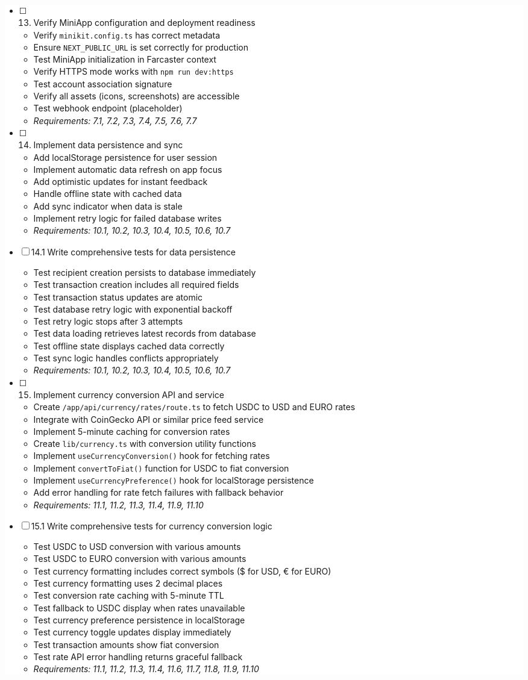 - [ ] 13. Verify MiniApp configuration and deployment readiness
  - Verify `minikit.config.ts` has correct metadata
  - Ensure `NEXT_PUBLIC_URL` is set correctly for production
  - Test MiniApp initialization in Farcaster context
  - Verify HTTPS mode works with `npm run dev:https`
  - Test account association signature
  - Verify all assets (icons, screenshots) are accessible
  - Test webhook endpoint (placeholder)
  - _Requirements: 7.1, 7.2, 7.3, 7.4, 7.5, 7.6, 7.7_

- [ ] 14. Implement data persistence and sync
  - Add localStorage persistence for user session
  - Implement automatic data refresh on app focus
  - Add optimistic updates for instant feedback
  - Handle offline state with cached data
  - Add sync indicator when data is stale
  - Implement retry logic for failed database writes
  - _Requirements: 10.1, 10.2, 10.3, 10.4, 10.5, 10.6, 10.7_

- [ ] 14.1 Write comprehensive tests for data persistence
  - Test recipient creation persists to database immediately
  - Test transaction creation includes all required fields
  - Test transaction status updates are atomic
  - Test database retry logic with exponential backoff
  - Test retry logic stops after 3 attempts
  - Test data loading retrieves latest records from database
  - Test offline state displays cached data correctly
  - Test sync logic handles conflicts appropriately
  - _Requirements: 10.1, 10.2, 10.3, 10.4, 10.5, 10.6, 10.7_

- [ ] 15. Implement currency conversion API and service
  - Create `/app/api/currency/rates/route.ts` to fetch USDC to USD and EURO rates
  - Integrate with CoinGecko API or similar price feed service
  - Implement 5-minute caching for conversion rates
  - Create `lib/currency.ts` with conversion utility functions
  - Implement `useCurrencyConversion()` hook for fetching rates
  - Implement `convertToFiat()` function for USDC to fiat conversion
  - Implement `useCurrencyPreference()` hook for localStorage persistence
  - Add error handling for rate fetch failures with fallback behavior
  - _Requirements: 11.1, 11.2, 11.3, 11.4, 11.9, 11.10_

- [ ] 15.1 Write comprehensive tests for currency conversion logic
  - Test USDC to USD conversion with various amounts
  - Test USDC to EURO conversion with various amounts
  - Test currency formatting includes correct symbols ($ for USD, € for EURO)
  - Test currency formatting uses 2 decimal places
  - Test conversion rate caching with 5-minute TTL
  - Test fallback to USDC display when rates unavailable
  - Test currency preference persistence in localStorage
  - Test currency toggle updates display immediately
  - Test transaction amounts show fiat conversion
  - Test rate API error handling returns graceful fallback
  - _Requirements: 11.1, 11.2, 11.3, 11.4, 11.6, 11.7, 11.8, 11.9, 11.10_
